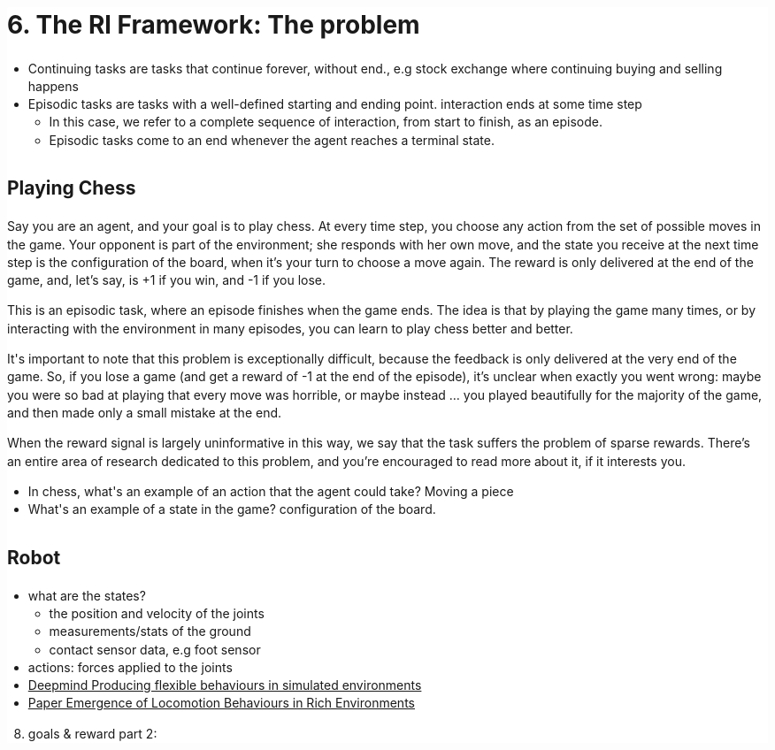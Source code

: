 # 6. The Rl Framework: The problem
- Continuing tasks are tasks that continue forever, without end., e.g stock exchange where continuing buying and selling happens
- Episodic tasks are tasks with a well-defined starting and ending point. interaction ends at some time step
  - In this case, we refer to a complete sequence of interaction, from start to finish, as an episode.
  - Episodic tasks come to an end whenever the agent reaches a terminal state.

## Playing Chess
Say you are an agent, and your goal is to play chess. At every time step, you choose any action from the set of possible moves in the game. Your opponent is part of the environment; she responds with her own move, and the state you receive at the next time step is the configuration of the board, when it’s your turn to choose a move again. The reward is only delivered at the end of the game, and, let’s say, is +1 if you win, and -1 if you lose.

This is an episodic task, where an episode finishes when the game ends. The idea is that by playing the game many times, or by interacting with the environment in many episodes, you can learn to play chess better and better.

It's important to note that this problem is exceptionally difficult, because the feedback is only delivered at the very end of the game. So, if you lose a game (and get a reward of -1 at the end of the episode), it’s unclear when exactly you went wrong: maybe you were so bad at playing that every move was horrible, or maybe instead … you played beautifully for the majority of the game, and then made only a small mistake at the end.

When the reward signal is largely uninformative in this way, we say that the task suffers the problem of sparse rewards. There’s an entire area of research dedicated to this problem, and you’re encouraged to read more about it, if it interests you.
- In chess, what's an example of an action that the agent could take? Moving a piece
- What's an example of a state in the game? configuration of the board.

## Robot
- what are the states?
  - the position and velocity of the joints
  - measurements/stats of the ground
  - contact sensor data, e.g foot sensor
- actions: forces applied to the joints
- [Deepmind Producing flexible behaviours in simulated environments](https://deepmind.com/blog/article/producing-flexible-behaviours-simulated-environments)
- [Paper Emergence of Locomotion Behaviours in Rich Environments](https://arxiv.org/pdf/1707.02286.pdf)

8. goals & reward part 2: